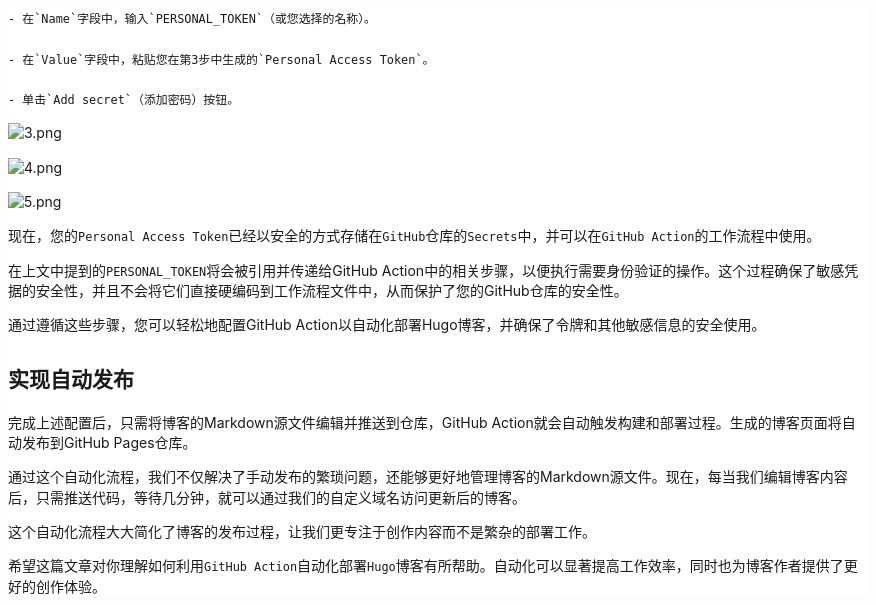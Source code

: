     - 在`Name`字段中，输入`PERSONAL_TOKEN`（或您选择的名称）。

    - 在`Value`字段中，粘贴您在第3步中生成的`Personal Access Token`。

    - 单击`Add secret`（添加密码）按钮。

![3.png](https://testingcf.jsdelivr.net/gh/EddyCliff/ChartBed/Github_action_hugo/3.png)

![4.png](https://testingcf.jsdelivr.net/gh/EddyCliff/ChartBed/Github_action_hugo/4.png)

![5.png](https://testingcf.jsdelivr.net/gh/EddyCliff/ChartBed/Github_action_hugo/5.png)

现在，您的`Personal Access Token`已经以安全的方式存储在`GitHub`仓库的`Secrets`中，并可以在`GitHub Action`的工作流程中使用。

在上文中提到的`PERSONAL_TOKEN`将会被引用并传递给GitHub Action中的相关步骤，以便执行需要身份验证的操作。这个过程确保了敏感凭据的安全性，并且不会将它们直接硬编码到工作流程文件中，从而保护了您的GitHub仓库的安全性。

通过遵循这些步骤，您可以轻松地配置GitHub Action以自动化部署Hugo博客，并确保了令牌和其他敏感信息的安全使用。

## 实现自动发布

完成上述配置后，只需将博客的Markdown源文件编辑并推送到仓库，GitHub Action就会自动触发构建和部署过程。生成的博客页面将自动发布到GitHub Pages仓库。

通过这个自动化流程，我们不仅解决了手动发布的繁琐问题，还能够更好地管理博客的Markdown源文件。现在，每当我们编辑博客内容后，只需推送代码，等待几分钟，就可以通过我们的自定义域名访问更新后的博客。

这个自动化流程大大简化了博客的发布过程，让我们更专注于创作内容而不是繁杂的部署工作。

希望这篇文章对你理解如何利用`GitHub Action`自动化部署`Hugo`博客有所帮助。自动化可以显著提高工作效率，同时也为博客作者提供了更好的创作体验。

